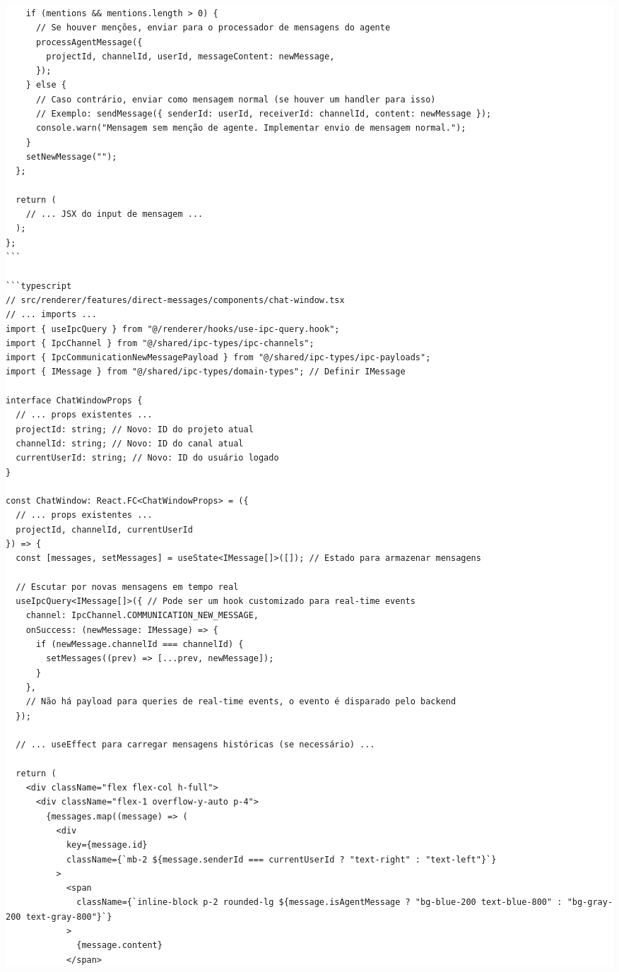         if (mentions && mentions.length > 0) {
          // Se houver menções, enviar para o processador de mensagens do agente
          processAgentMessage({
            projectId, channelId, userId, messageContent: newMessage,
          });
        } else {
          // Caso contrário, enviar como mensagem normal (se houver um handler para isso)
          // Exemplo: sendMessage({ senderId: userId, receiverId: channelId, content: newMessage });
          console.warn("Mensagem sem menção de agente. Implementar envio de mensagem normal.");
        }
        setNewMessage("");
      };

      return (
        // ... JSX do input de mensagem ...
      );
    };
    ```

    ```typescript
    // src/renderer/features/direct-messages/components/chat-window.tsx
    // ... imports ...
    import { useIpcQuery } from "@/renderer/hooks/use-ipc-query.hook";
    import { IpcChannel } from "@/shared/ipc-types/ipc-channels";
    import { IpcCommunicationNewMessagePayload } from "@/shared/ipc-types/ipc-payloads";
    import { IMessage } from "@/shared/ipc-types/domain-types"; // Definir IMessage

    interface ChatWindowProps {
      // ... props existentes ...
      projectId: string; // Novo: ID do projeto atual
      channelId: string; // Novo: ID do canal atual
      currentUserId: string; // Novo: ID do usuário logado
    }

    const ChatWindow: React.FC<ChatWindowProps> = ({
      // ... props existentes ...
      projectId, channelId, currentUserId
    }) => {
      const [messages, setMessages] = useState<IMessage[]>([]); // Estado para armazenar mensagens

      // Escutar por novas mensagens em tempo real
      useIpcQuery<IMessage[]>({ // Pode ser um hook customizado para real-time events
        channel: IpcChannel.COMMUNICATION_NEW_MESSAGE,
        onSuccess: (newMessage: IMessage) => {
          if (newMessage.channelId === channelId) {
            setMessages((prev) => [...prev, newMessage]);
          }
        },
        // Não há payload para queries de real-time events, o evento é disparado pelo backend
      });

      // ... useEffect para carregar mensagens históricas (se necessário) ...

      return (
        <div className="flex flex-col h-full">
          <div className="flex-1 overflow-y-auto p-4">
            {messages.map((message) => (
              <div
                key={message.id}
                className={`mb-2 ${message.senderId === currentUserId ? "text-right" : "text-left"}`}
              >
                <span
                  className={`inline-block p-2 rounded-lg ${message.isAgentMessage ? "bg-blue-200 text-blue-800" : "bg-gray-200 text-gray-800"}`}
                >
                  {message.content}
                </span>
